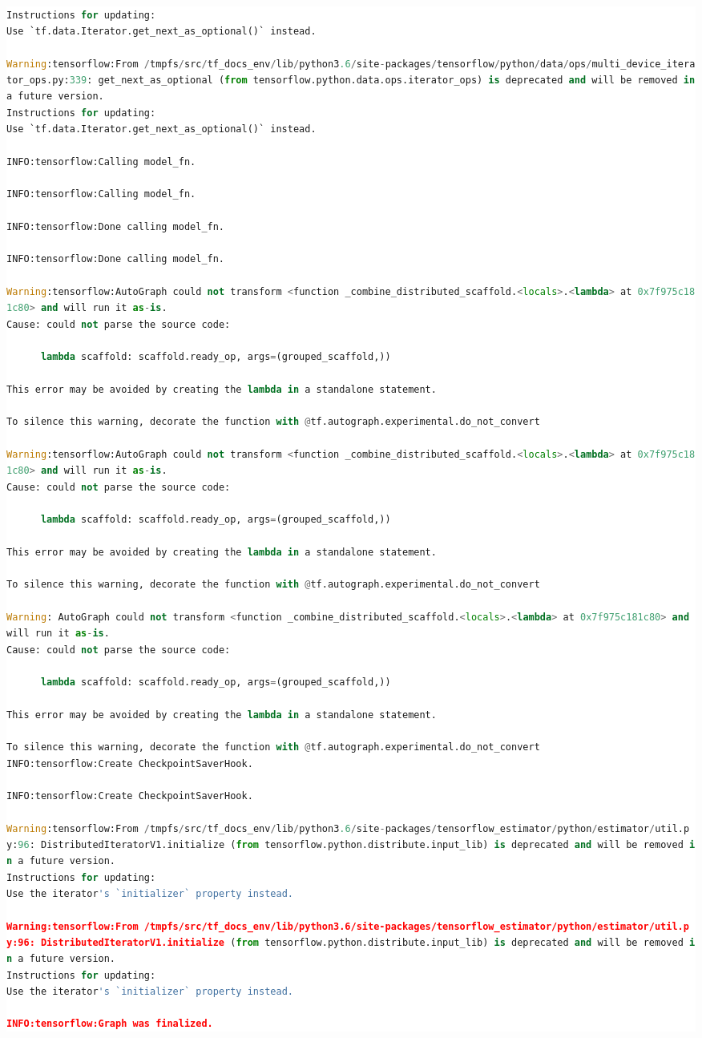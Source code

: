 ```py
Instructions for updating:
Use `tf.data.Iterator.get_next_as_optional()` instead.

Warning:tensorflow:From /tmpfs/src/tf_docs_env/lib/python3.6/site-packages/tensorflow/python/data/ops/multi_device_iterator_ops.py:339: get_next_as_optional (from tensorflow.python.data.ops.iterator_ops) is deprecated and will be removed in a future version.
Instructions for updating:
Use `tf.data.Iterator.get_next_as_optional()` instead.

INFO:tensorflow:Calling model_fn.

INFO:tensorflow:Calling model_fn.

INFO:tensorflow:Done calling model_fn.

INFO:tensorflow:Done calling model_fn.

Warning:tensorflow:AutoGraph could not transform <function _combine_distributed_scaffold.<locals>.<lambda> at 0x7f975c181c80> and will run it as-is.
Cause: could not parse the source code:

      lambda scaffold: scaffold.ready_op, args=(grouped_scaffold,))

This error may be avoided by creating the lambda in a standalone statement.

To silence this warning, decorate the function with @tf.autograph.experimental.do_not_convert

Warning:tensorflow:AutoGraph could not transform <function _combine_distributed_scaffold.<locals>.<lambda> at 0x7f975c181c80> and will run it as-is.
Cause: could not parse the source code:

      lambda scaffold: scaffold.ready_op, args=(grouped_scaffold,))

This error may be avoided by creating the lambda in a standalone statement.

To silence this warning, decorate the function with @tf.autograph.experimental.do_not_convert

Warning: AutoGraph could not transform <function _combine_distributed_scaffold.<locals>.<lambda> at 0x7f975c181c80> and will run it as-is.
Cause: could not parse the source code:

      lambda scaffold: scaffold.ready_op, args=(grouped_scaffold,))

This error may be avoided by creating the lambda in a standalone statement.

To silence this warning, decorate the function with @tf.autograph.experimental.do_not_convert
INFO:tensorflow:Create CheckpointSaverHook.

INFO:tensorflow:Create CheckpointSaverHook.

Warning:tensorflow:From /tmpfs/src/tf_docs_env/lib/python3.6/site-packages/tensorflow_estimator/python/estimator/util.py:96: DistributedIteratorV1.initialize (from tensorflow.python.distribute.input_lib) is deprecated and will be removed in a future version.
Instructions for updating:
Use the iterator's `initializer` property instead.

Warning:tensorflow:From /tmpfs/src/tf_docs_env/lib/python3.6/site-packages/tensorflow_estimator/python/estimator/util.py:96: DistributedIteratorV1.initialize (from tensorflow.python.distribute.input_lib) is deprecated and will be removed in a future version.
Instructions for updating:
Use the iterator's `initializer` property instead.

INFO:tensorflow:Graph was finalized.
```